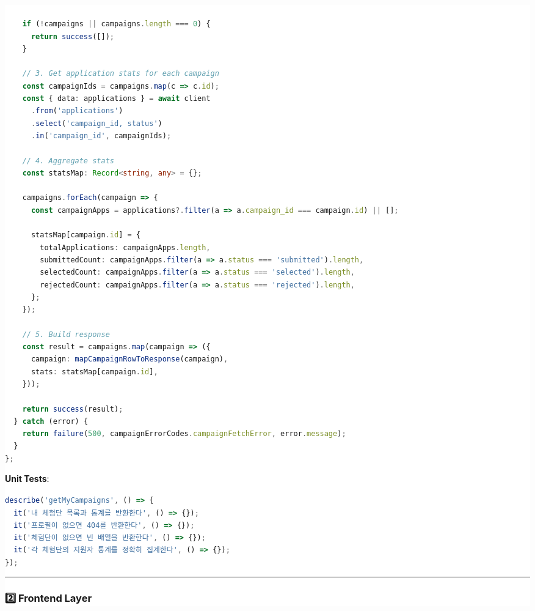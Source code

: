```typescript

    if (!campaigns || campaigns.length === 0) {
      return success([]);
    }

    // 3. Get application stats for each campaign
    const campaignIds = campaigns.map(c => c.id);
    const { data: applications } = await client
      .from('applications')
      .select('campaign_id, status')
      .in('campaign_id', campaignIds);

    // 4. Aggregate stats
    const statsMap: Record<string, any> = {};
    
    campaigns.forEach(campaign => {
      const campaignApps = applications?.filter(a => a.campaign_id === campaign.id) || [];
      
      statsMap[campaign.id] = {
        totalApplications: campaignApps.length,
        submittedCount: campaignApps.filter(a => a.status === 'submitted').length,
        selectedCount: campaignApps.filter(a => a.status === 'selected').length,
        rejectedCount: campaignApps.filter(a => a.status === 'rejected').length,
      };
    });

    // 5. Build response
    const result = campaigns.map(campaign => ({
      campaign: mapCampaignRowToResponse(campaign),
      stats: statsMap[campaign.id],
    }));

    return success(result);
  } catch (error) {
    return failure(500, campaignErrorCodes.campaignFetchError, error.message);
  }
};
```

**Unit Tests**:
```typescript
describe('getMyCampaigns', () => {
  it('내 체험단 목록과 통계를 반환한다', () => {});
  it('프로필이 없으면 404를 반환한다', () => {});
  it('체험단이 없으면 빈 배열을 반환한다', () => {});
  it('각 체험단의 지원자 통계를 정확히 집계한다', () => {});
});
```

---

### 2️⃣ Frontend Layer
